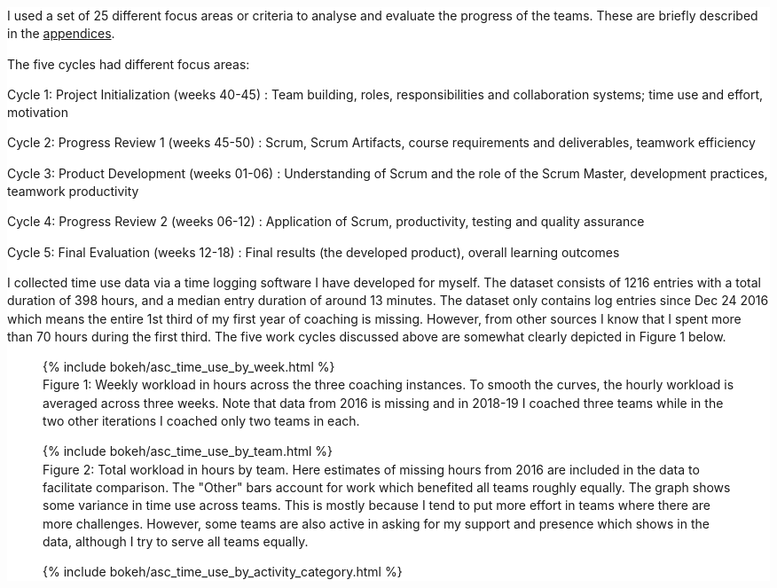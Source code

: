 I used a set of 25 different focus areas or criteria to analyse and evaluate 
the progress of the teams. These are briefly described in the 
[appendices](#focus-areas).

The five cycles had different focus areas:

Cycle 1: Project Initialization (weeks 40-45)
: Team building, roles, responsibilities and collaboration systems; time use and effort, motivation

Cycle 2: Progress Review 1 (weeks 45-50)
: Scrum, Scrum Artifacts, course requirements and deliverables, teamwork efficiency

Cycle 3: Product Development (weeks 01-06)
: Understanding of Scrum and the role of the Scrum Master, development practices, teamwork productivity

Cycle 4: Progress Review 2 (weeks 06-12)
: Application of Scrum, productivity, testing and quality assurance

Cycle 5: Final Evaluation (weeks 12-18)
: Final results (the developed product), overall learning outcomes

I collected time use data via a time logging software I have developed for 
myself. The dataset consists of 1216 entries with a total duration of 398 
hours, and a median entry duration of around 13 minutes. The dataset only 
contains log entries since Dec 24 2016 which means the entire 1st third of my 
first year of coaching is missing. However, from other sources I know that I 
spent more than 70 hours during the first third. The five work cycles 
discussed above are somewhat clearly depicted in Figure 1 below.



<figure class="align-center">
  {% include bokeh/asc_time_use_by_week.html %}
  
  <figcaption> Figure 1: Weekly workload in hours across the three coaching 
  instances. To smooth the curves, the hourly workload is averaged across 
  three weeks. Note that data from 2016 is missing and in 2018-19 I coached 
  three teams while in the two other iterations I coached only two teams in 
  each. </figcaption>
</figure>

<figure class="align-center">
  {% include bokeh/asc_time_use_by_team.html %}
  
  <figcaption> Figure 2: Total workload in hours by team. Here estimates of 
  missing hours from 2016 are included in the data to facilitate comparison. 
  The "Other" bars account for work which benefited all teams roughly equally. 
  The graph shows some variance in time use across teams. This is mostly 
  because I tend to put more effort in teams where there are more challenges. 
  However, some teams are also active in asking for my support and presence 
  which shows in the data, although I try to serve all teams equally. 
  </figcaption>
</figure>

<figure class="align-center">
  {% include bokeh/asc_time_use_by_activity_category.html %}
  